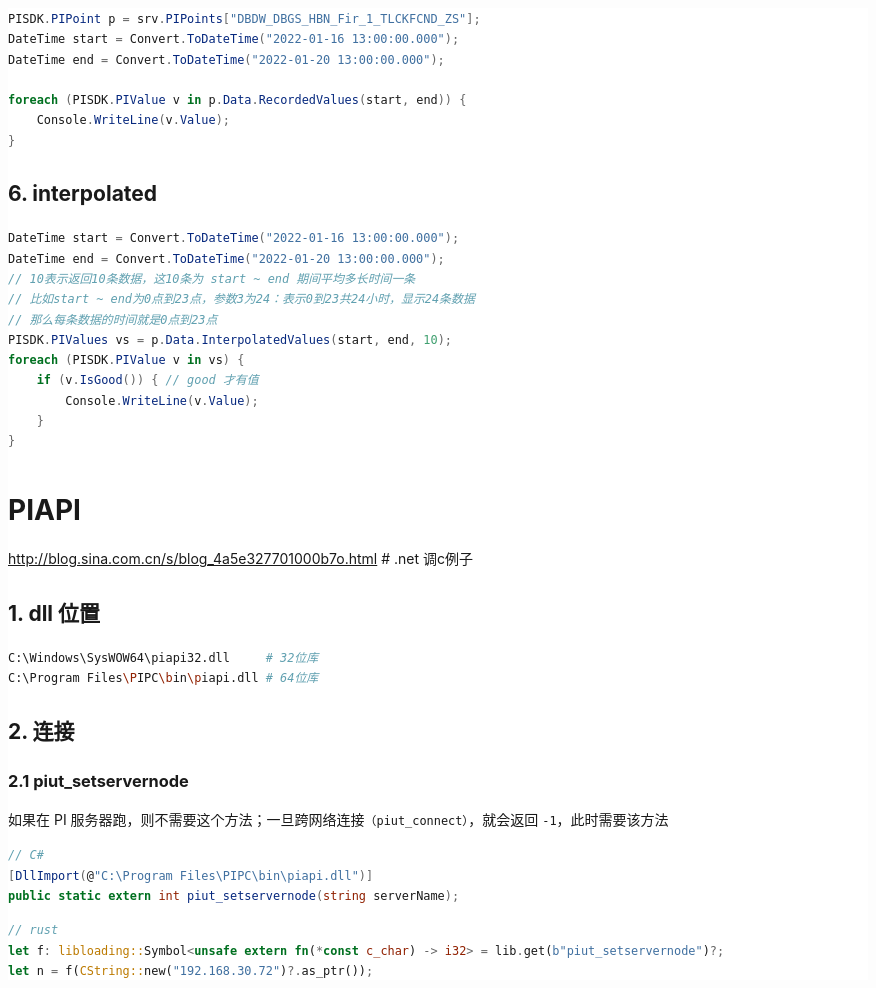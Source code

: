 ```c#
PISDK.PIPoint p = srv.PIPoints["DBDW_DBGS_HBN_Fir_1_TLCKFCND_ZS"];
DateTime start = Convert.ToDateTime("2022-01-16 13:00:00.000");
DateTime end = Convert.ToDateTime("2022-01-20 13:00:00.000");

foreach (PISDK.PIValue v in p.Data.RecordedValues(start, end)) {
    Console.WriteLine(v.Value);
}
```

## 6. interpolated

```c#
DateTime start = Convert.ToDateTime("2022-01-16 13:00:00.000");
DateTime end = Convert.ToDateTime("2022-01-20 13:00:00.000");
// 10表示返回10条数据，这10条为 start ~ end 期间平均多长时间一条
// 比如start ~ end为0点到23点，参数3为24：表示0到23共24小时，显示24条数据
// 那么每条数据的时间就是0点到23点
PISDK.PIValues vs = p.Data.InterpolatedValues(start, end, 10);
foreach (PISDK.PIValue v in vs) {
    if (v.IsGood()) { // good 才有值
        Console.WriteLine(v.Value);
    }
}
```

# PIAPI

http://blog.sina.com.cn/s/blog_4a5e327701000b7o.html # .net 调c例子

## 1. dll 位置

```bash
C:\Windows\SysWOW64\piapi32.dll     # 32位库
C:\Program Files\PIPC\bin\piapi.dll # 64位库
```

## 2. 连接

### 2.1 piut_setservernode

如果在 PI 服务器跑，则不需要这个方法；一旦跨网络连接`（piut_connect）`，就会返回 `-1`，此时需要该方法

```c#
// C#
[DllImport(@"C:\Program Files\PIPC\bin\piapi.dll")]
public static extern int piut_setservernode(string serverName);
```

```rust
// rust
let f: libloading::Symbol<unsafe extern fn(*const c_char) -> i32> = lib.get(b"piut_setservernode")?;
let n = f(CString::new("192.168.30.72")?.as_ptr());
```
